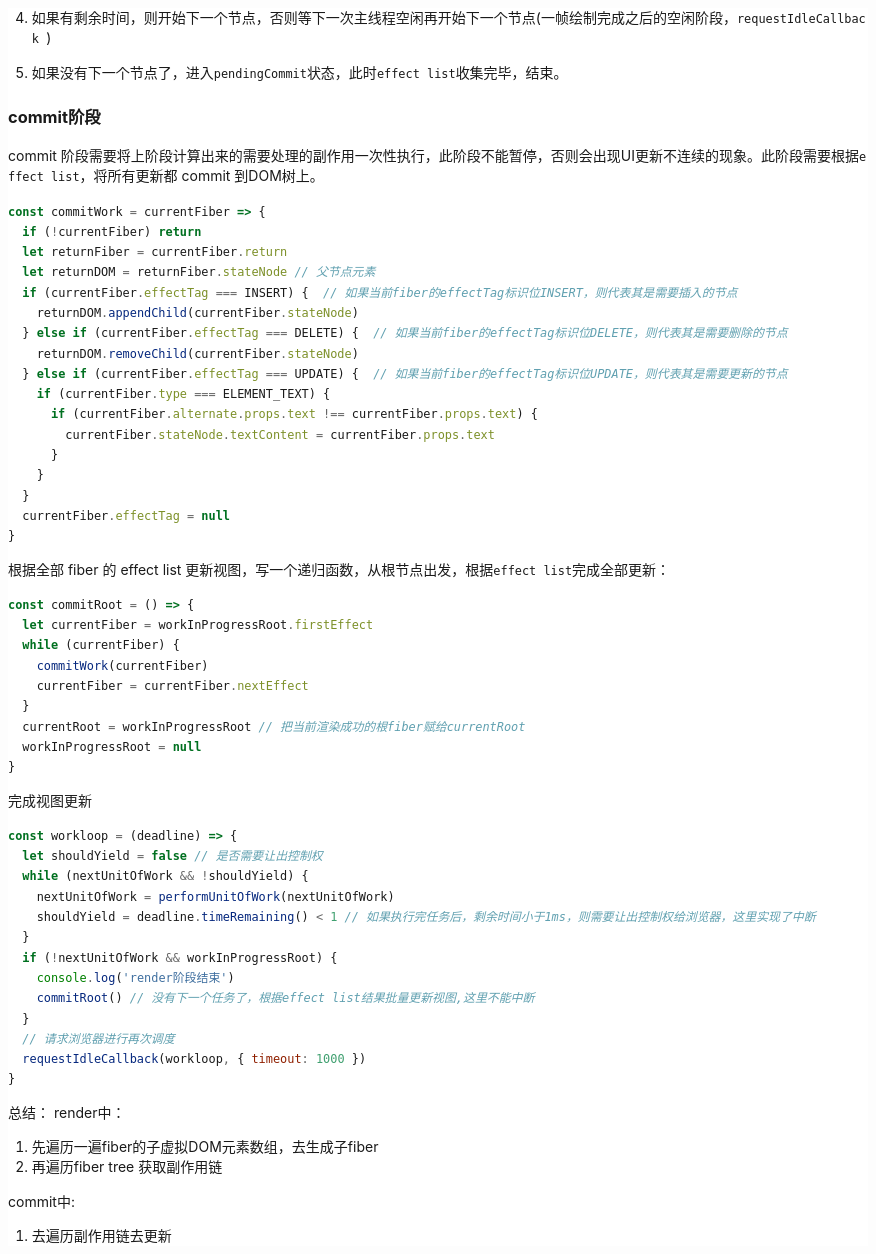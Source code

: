4.  如果有剩余时间，则开始下一个节点，否则等下一次主线程空闲再开始下一个节点(一帧绘制完成之后的空闲阶段，`requestIdleCallback `)

5.  如果没有下一个节点了，进入`pendingCommit`状态，此时`effect list`收集完毕，结束。

### commit阶段

commit 阶段需要将上阶段计算出来的需要处理的副作用一次性执行，此阶段不能暂停，否则会出现UI更新不连续的现象。此阶段需要根据`effect list`，将所有更新都 commit 到DOM树上。
```js
const commitWork = currentFiber => {
  if (!currentFiber) return
  let returnFiber = currentFiber.return
  let returnDOM = returnFiber.stateNode // 父节点元素
  if (currentFiber.effectTag === INSERT) {  // 如果当前fiber的effectTag标识位INSERT，则代表其是需要插入的节点
    returnDOM.appendChild(currentFiber.stateNode)
  } else if (currentFiber.effectTag === DELETE) {  // 如果当前fiber的effectTag标识位DELETE，则代表其是需要删除的节点
    returnDOM.removeChild(currentFiber.stateNode)
  } else if (currentFiber.effectTag === UPDATE) {  // 如果当前fiber的effectTag标识位UPDATE，则代表其是需要更新的节点
    if (currentFiber.type === ELEMENT_TEXT) {
      if (currentFiber.alternate.props.text !== currentFiber.props.text) {
        currentFiber.stateNode.textContent = currentFiber.props.text
      }
    }
  }
  currentFiber.effectTag = null
}
```

根据全部 fiber 的 effect list 更新视图，写一个递归函数，从根节点出发，根据`effect list`完成全部更新：
```js
const commitRoot = () => {
  let currentFiber = workInProgressRoot.firstEffect
  while (currentFiber) {
    commitWork(currentFiber)
    currentFiber = currentFiber.nextEffect
  }
  currentRoot = workInProgressRoot // 把当前渲染成功的根fiber赋给currentRoot
  workInProgressRoot = null
}
```

完成视图更新
```js
const workloop = (deadline) => {
  let shouldYield = false // 是否需要让出控制权
  while (nextUnitOfWork && !shouldYield) {
    nextUnitOfWork = performUnitOfWork(nextUnitOfWork)
    shouldYield = deadline.timeRemaining() < 1 // 如果执行完任务后，剩余时间小于1ms，则需要让出控制权给浏览器，这里实现了中断
  }
  if (!nextUnitOfWork && workInProgressRoot) {
    console.log('render阶段结束')
    commitRoot() // 没有下一个任务了，根据effect list结果批量更新视图,这里不能中断
  }
  // 请求浏览器进行再次调度
  requestIdleCallback(workloop, { timeout: 1000 })
}
```

总结：
render中：
1.  先遍历一遍fiber的子虚拟DOM元素数组，去生成子fiber
2.  再遍历fiber tree 获取副作用链

commit中:
1.  去遍历副作用链去更新

